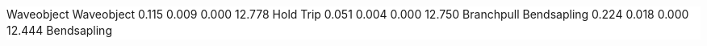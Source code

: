 </tr>
<tr>
<td style="text-align:left;">
Waveobject
</td>
<td style="text-align:left;">
Waveobject
</td>
<td style="text-align:right;">
0.115
</td>
<td style="text-align:right;">
0.009
</td>
<td style="text-align:right;">
0.000
</td>
<td style="text-align:right;">
12.778
</td>
</tr>
<tr>
<td style="text-align:left;">
Hold
</td>
<td style="text-align:left;">
Trip
</td>
<td style="text-align:right;">
0.051
</td>
<td style="text-align:right;">
0.004
</td>
<td style="text-align:right;">
0.000
</td>
<td style="text-align:right;">
12.750
</td>
</tr>
<tr>
<td style="text-align:left;">
Branchpull
</td>
<td style="text-align:left;">
Bendsapling
</td>
<td style="text-align:right;">
0.224
</td>
<td style="text-align:right;">
0.018
</td>
<td style="text-align:right;">
0.000
</td>
<td style="text-align:right;">
12.444
</td>
</tr>
<tr>
<td style="text-align:left;">
Bendsapling
